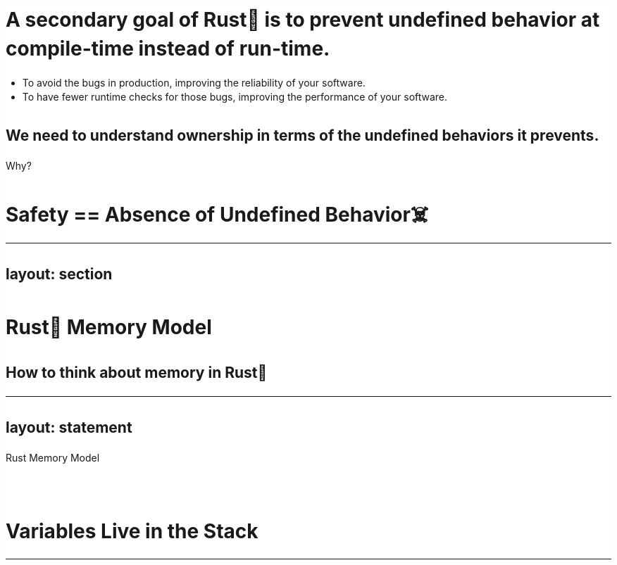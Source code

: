 
# A secondary goal of Rust🦀 is to prevent undefined behavior at <span color="green">compile-time</span> instead of <span color="yellow">run-time</span>.

<v-clicks>

* To avoid the bugs in production, improving the <span color="green">reliability</span> of your software.
* To have fewer runtime checks for those bugs, improving the <span color="green">performance</span> of your software.

</v-clicks>

<v-click>

## We need to understand ownership in terms of the undefined behaviors it prevents.
Why?

</v-click>

<v-click>

# Safety == Absence of Undefined Behavior☠️

</v-click>

---
layout: section
---

# Rust🦀 Memory Model

## How to think about memory in Rust🦀

---
layout: statement
---

<div color="#787878">

Rust Memory Model

</div>

<br>

# Variables Live in the Stack

---
